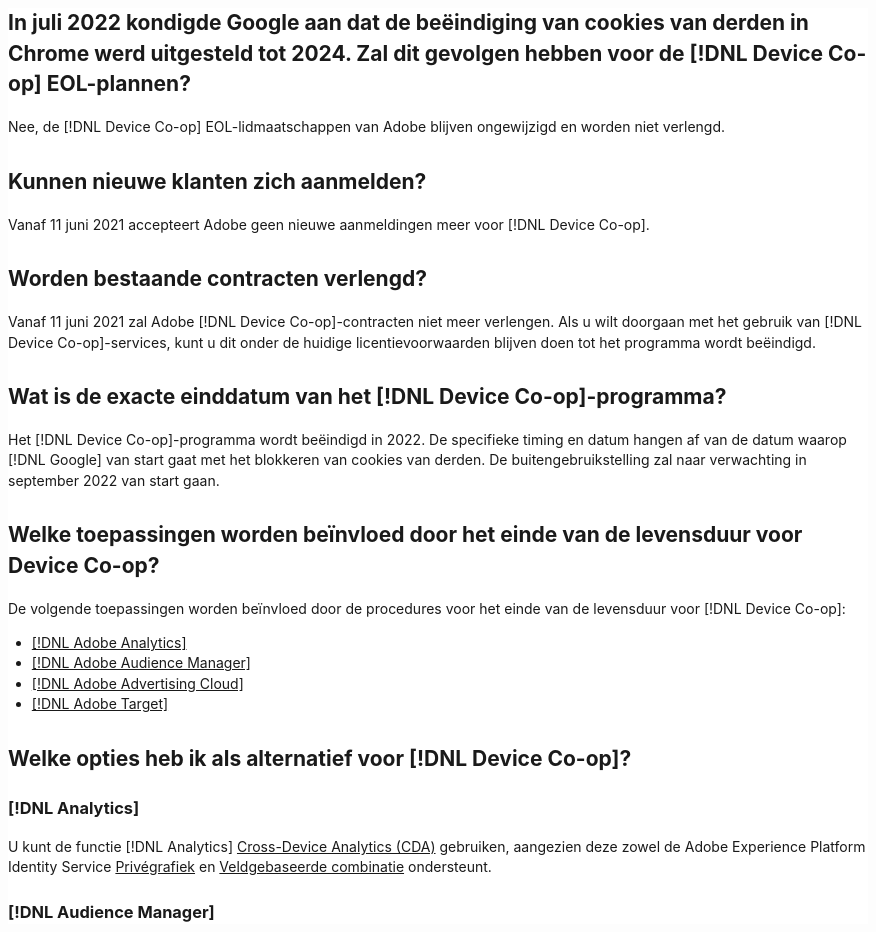 ## In juli 2022 kondigde Google aan dat de beëindiging van cookies van derden in Chrome werd uitgesteld tot 2024. Zal dit gevolgen hebben voor de [!DNL Device Co-op] EOL-plannen?

Nee, de [!DNL Device Co-op] EOL-lidmaatschappen van Adobe blijven ongewijzigd en worden niet verlengd.

## Kunnen nieuwe klanten zich aanmelden?

Vanaf 11 juni 2021 accepteert Adobe geen nieuwe aanmeldingen meer voor [!DNL Device Co-op].

## Worden bestaande contracten verlengd?

Vanaf 11 juni 2021 zal Adobe [!DNL Device Co-op]-contracten niet meer verlengen. Als u wilt doorgaan met het gebruik van [!DNL Device Co-op]-services, kunt u dit onder de huidige licentievoorwaarden blijven doen tot het programma wordt beëindigd.

## Wat is de exacte einddatum van het [!DNL Device Co-op]-programma?

Het [!DNL Device Co-op]-programma wordt beëindigd in 2022. De specifieke timing en datum hangen af van de datum waarop [!DNL Google] van start gaat met het blokkeren van cookies van derden. De buitengebruikstelling zal naar verwachting in september 2022 van start gaan.

## Welke toepassingen worden beïnvloed door het einde van de levensduur voor Device Co-op?

De volgende toepassingen worden beïnvloed door de procedures voor het einde van de levensduur voor [!DNL Device Co-op]:

- [[!DNL Adobe Analytics]](https://experienceleague.adobe.com/docs/analytics.html?lang=nl)
- [[!DNL Adobe Audience Manager]](https://experienceleague.adobe.com/docs/audience-manager/user-guide/overview/aam-overview.html?lang=nl)
- [[!DNL Adobe Advertising Cloud]](https://experienceleague.adobe.com/docs/advertising-cloud.html?lang=nl)
- [[!DNL Adobe Target]](https://experienceleague.adobe.com/docs/target/using/introduction/intro.html?lang=nl)

## Welke opties heb ik als alternatief voor [!DNL Device Co-op]?

### [!DNL Analytics]

U kunt de functie [!DNL Analytics] [Cross-Device Analytics (CDA)](https://experienceleague.adobe.com/docs/analytics/components/cda/overview.html?lang=nl) gebruiken, aangezien deze zowel de Adobe Experience Platform Identity Service [Privégrafiek](https://experienceleague.adobe.com/docs/analytics/components/cda/device-graph.html?lang=nl) en [Veldgebaseerde combinatie](https://experienceleague.adobe.com/docs/analytics/components/cda/field-based-stitching.html?lang=nl) ondersteunt.

### [!DNL Audience Manager]
